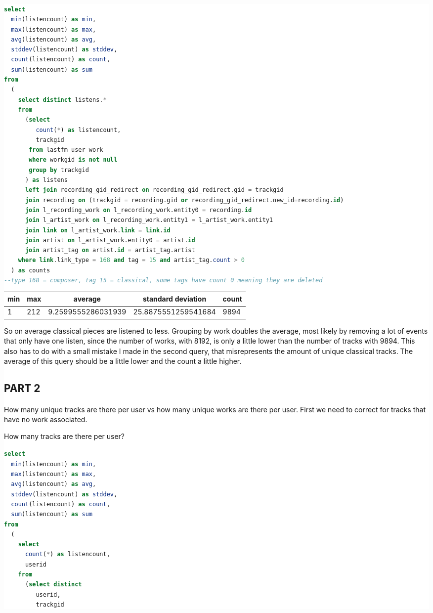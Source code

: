 
```sql
select
  min(listencount) as min,
  max(listencount) as max,
  avg(listencount) as avg,
  stddev(listencount) as stddev,
  count(listencount) as count,
  sum(listencount) as sum
from
  (
    select distinct listens.*
    from
      (select
         count(*) as listencount,
         trackgid
       from lastfm_user_work
       where workgid is not null
       group by trackgid
      ) as listens
      left join recording_gid_redirect on recording_gid_redirect.gid = trackgid
      join recording on (trackgid = recording.gid or recording_gid_redirect.new_id=recording.id)
      join l_recording_work on l_recording_work.entity0 = recording.id
      join l_artist_work on l_recording_work.entity1 = l_artist_work.entity1
      join link on l_artist_work.link = link.id
      join artist on l_artist_work.entity0 = artist.id
      join artist_tag on artist.id = artist_tag.artist
    where link.link_type = 168 and tag = 15 and artist_tag.count > 0
  ) as counts
--type 168 = composer, tag 15 = classical, some tags have count 0 meaning they are deleted
```

min | max | average | standard deviation | count
| --- | --- | ------- | ------------------ | ----- |
1 | 212 | 9.2599555286031939 | 25.8875551259541684 | 9894

So on average classical pieces are listened to less. Grouping by work doubles the average, most likely by removing a lot of events that only have one listen, since the number of works, with 8192, is only a little lower than the number of tracks with 9894. This also has to do with a small mistake I made in the second query, that misrepresents the amount of unique classical tracks. The average of this query should be a little lower and the count a little higher. 


## PART 2

How many unique tracks are there per user vs how many unique works are there per user. First we need to correct for tracks that have no work associated.

How many tracks are there per user?

```sql
select
  min(listencount) as min,
  max(listencount) as max,
  avg(listencount) as avg,
  stddev(listencount) as stddev,
  count(listencount) as count,
  sum(listencount) as sum
from
  (
    select
      count(*) as listencount,
      userid
    from
      (select distinct
         userid,
         trackgid
```